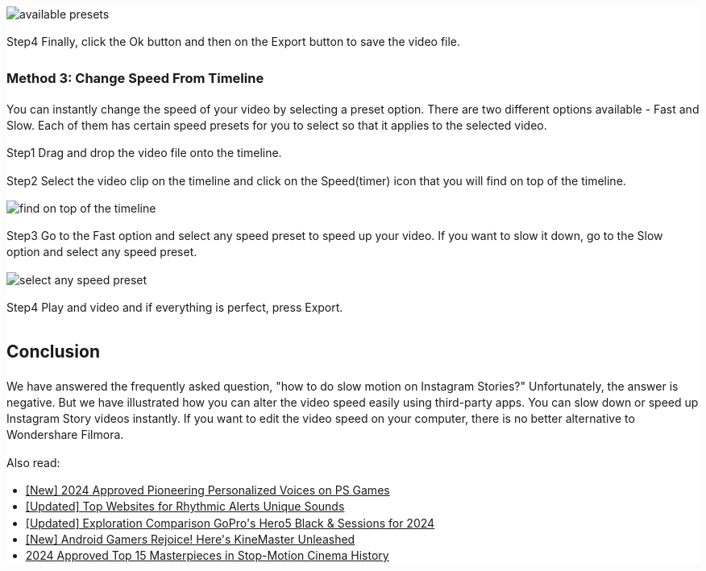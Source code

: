 ![available presets](https://images.wondershare.com/filmora/article-images/2023/01/instagram-stories-11.jpg)

Step4 Finally, click the Ok button and then on the Export button to save the video file.

### Method 3: Change Speed From Timeline

You can instantly change the speed of your video by selecting a preset option. There are two different options available - Fast and Slow. Each of them has certain speed presets for you to select so that it applies to the selected video.

Step1 Drag and drop the video file onto the timeline.

Step2 Select the video clip on the timeline and click on the Speed(timer) icon that you will find on top of the timeline.

![find on top of the timeline](https://images.wondershare.com/filmora/article-images/2023/01/instagram-stories-12.jpg)

Step3 Go to the Fast option and select any speed preset to speed up your video. If you want to slow it down, go to the Slow option and select any speed preset.

![select any speed preset](https://images.wondershare.com/filmora/article-images/2023/01/instagram-stories-13.jpg)

Step4 Play and video and if everything is perfect, press Export.

## Conclusion

We have answered the frequently asked question, "how to do slow motion on Instagram Stories?" Unfortunately, the answer is negative. But we have illustrated how you can alter the video speed easily using third-party apps. You can slow down or speed up Instagram Story videos instantly. If you want to edit the video speed on your computer, there is no better alternative to Wondershare Filmora.

<ins class="adsbygoogle"
     style="display:block"
     data-ad-format="autorelaxed"
     data-ad-client="ca-pub-7571918770474297"
     data-ad-slot="1223367746"></ins>

<ins class="adsbygoogle"
     style="display:block"
     data-ad-format="autorelaxed"
     data-ad-client="ca-pub-7571918770474297"
     data-ad-slot="1223367746"></ins>



<ins class="adsbygoogle"
     style="display:block"
     data-ad-client="ca-pub-7571918770474297"
     data-ad-slot="8358498916"
     data-ad-format="auto"
     data-full-width-responsive="true"></ins>




<span class="atpl-alsoreadstyle">Also read:</span>
<div><ul>
<li><a href="https://fox-helps.techidaily.com/new-2024-approved-pioneering-personalized-voices-on-ps-games/"><u>[New] 2024 Approved  Pioneering Personalized Voices on PS Games</u></a></li>
<li><a href="https://fox-helps.techidaily.com/updated-top-websites-for-rhythmic-alerts-unique-sounds/"><u>[Updated] Top Websites for Rhythmic Alerts  Unique Sounds</u></a></li>
<li><a href="https://fox-helps.techidaily.com/updated-exploration-comparison-gopros-hero5-black-and-sessions-for-2024/"><u>[Updated] Exploration Comparison  GoPro's Hero5 Black & Sessions for 2024</u></a></li>
<li><a href="https://fox-helps.techidaily.com/new-android-gamers-rejoice-heres-kinemaster-unleashed/"><u>[New] Android Gamers Rejoice! Here's KineMaster Unleashed</u></a></li>
<li><a href="https://fox-helps.techidaily.com/2024-approved-top-15-masterpieces-in-stop-motion-cinema-history/"><u>2024 Approved  Top 15 Masterpieces in Stop-Motion Cinema History</u></a></li>